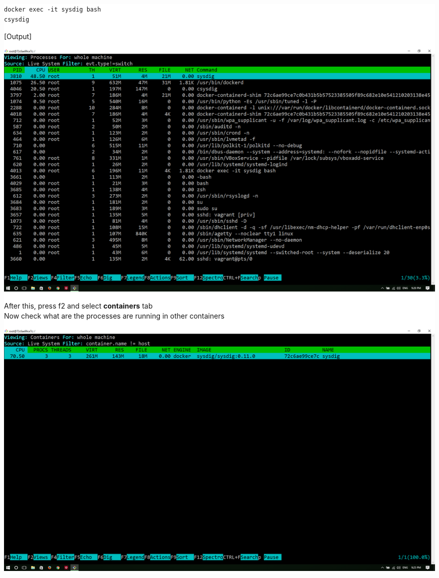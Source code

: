 ```
docker exec -it sysdig bash
csysdig
```  

[Output]  

![sysdig](images/sysdig.png)  

After this, press f2 and select **containers** tab  
Now check what are the processes are running in other containers  

![sysdig](images/sysdig2.png)  
